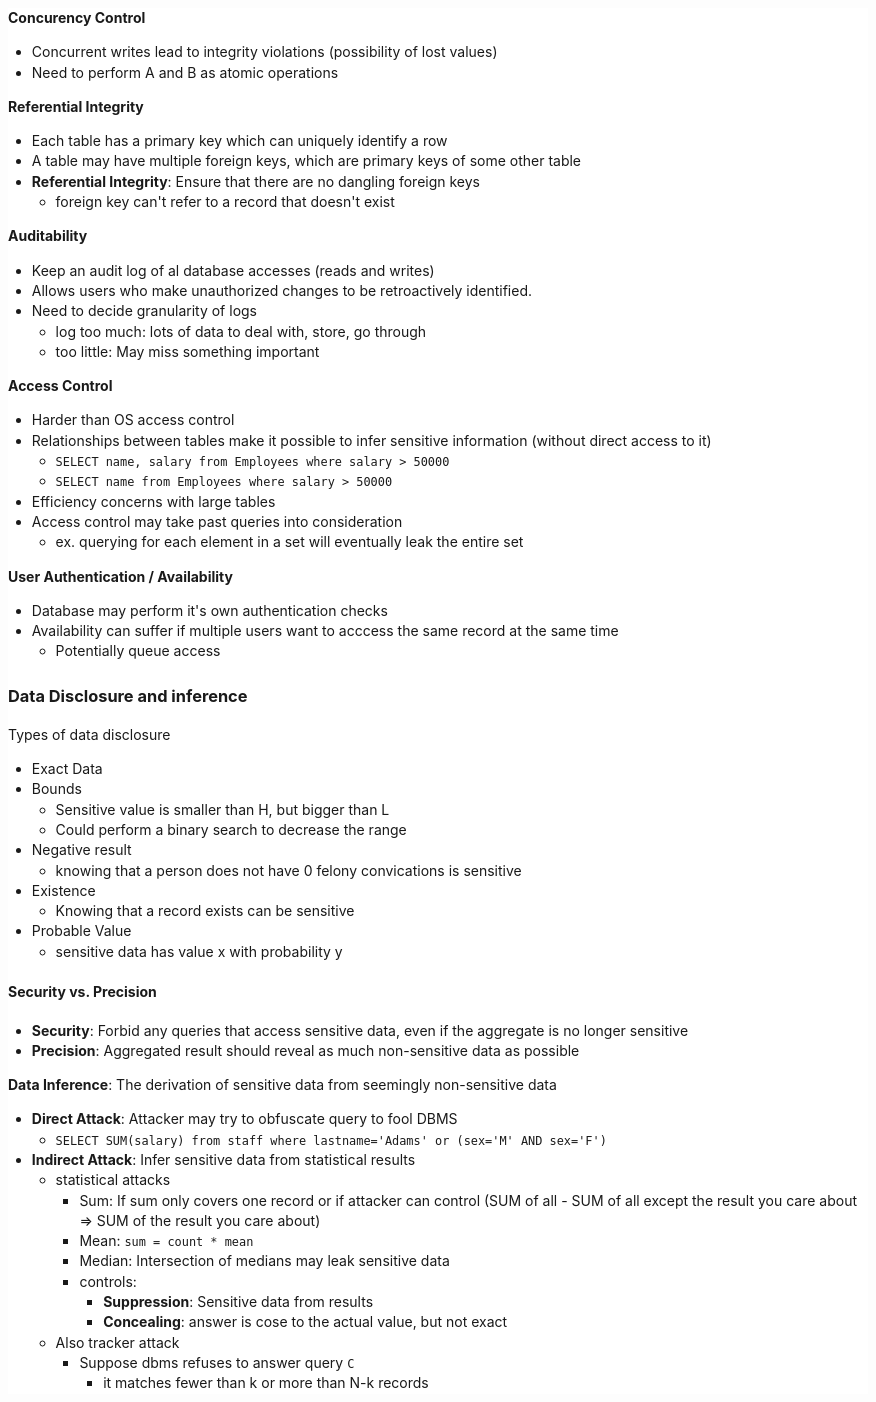 **Concurency Control**
- Concurrent writes lead to integrity violations (possibility of lost values)
- Need to perform A and B as atomic operations

**Referential Integrity**
- Each table has a primary key which can uniquely identify a row
- A table may have multiple foreign keys, which are primary keys of some other table
- **Referential Integrity**: Ensure that there are no dangling foreign keys
  - foreign key can't refer to a record that doesn't exist

**Auditability**
- Keep an audit log of al database accesses (reads and writes)
- Allows users who make unauthorized changes to be retroactively identified.
- Need to decide granularity of logs
  - log too much: lots of data to deal with, store, go through
  - too little: May miss something important

**Access Control**
- Harder than OS access control
- Relationships between tables make it possible to infer sensitive information (without direct access to it)
  - `SELECT name, salary from Employees where salary > 50000`
  - `SELECT name from Employees where salary > 50000`
- Efficiency concerns with large tables
- Access control may take past queries into consideration
  - ex. querying for each element in a set will eventually leak the entire set

**User Authentication / Availability**
- Database may perform it's own authentication checks
- Availability can suffer if multiple users want to acccess the same record at the same time
  - Potentially queue access

### Data Disclosure and inference

Types of data disclosure
- Exact Data
- Bounds
  - Sensitive value is smaller than H, but bigger than L
  - Could perform a binary search to decrease the range
- Negative result
  - knowing that a person does not have 0 felony convications is sensitive
- Existence
  - Knowing that a record exists can be sensitive
- Probable Value
  - sensitive data has value x with probability y

#### Security vs. Precision
- **Security**: Forbid any queries that access sensitive data, even if the aggregate is no longer sensitive
- **Precision**: Aggregated result should reveal as much non-sensitive data as possible

**Data Inference**: The derivation of sensitive data from seemingly non-sensitive data
- **Direct Attack**: Attacker may try to obfuscate query to fool DBMS
  - `SELECT SUM(salary) from staff where lastname='Adams' or (sex='M' AND sex='F')`
- **Indirect Attack**: Infer sensitive data from statistical results
  - statistical attacks
    - Sum: If sum only covers one record or if attacker can control (SUM of all - SUM of all except the result you care about => SUM of the result you care about)
    - Mean: `sum = count * mean`
    - Median: Intersection of medians may leak sensitive data
    - controls:
      - **Suppression**: Sensitive data from results
      - **Concealing**: answer is cose to the actual value, but not exact
  - Also tracker attack
    - Suppose dbms refuses to answer query `C`
      - it matches fewer than k or more than N-k records